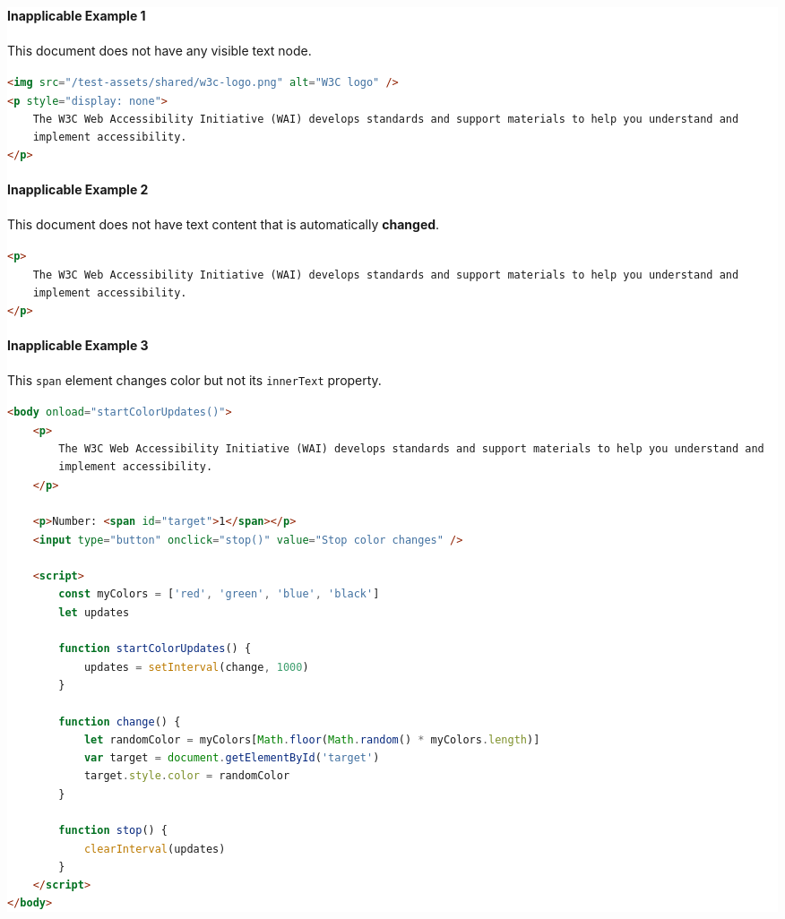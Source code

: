 #### Inapplicable Example 1

This document does not have any visible text node.

```html
<img src="/test-assets/shared/w3c-logo.png" alt="W3C logo" />
<p style="display: none">
	The W3C Web Accessibility Initiative (WAI) develops standards and support materials to help you understand and
	implement accessibility.
</p>
```

#### Inapplicable Example 2

This document does not have text content that is automatically **changed**.

```html
<p>
	The W3C Web Accessibility Initiative (WAI) develops standards and support materials to help you understand and
	implement accessibility.
</p>
```

#### Inapplicable Example 3

This `span` element changes color but not its `innerText` property.

```html
<body onload="startColorUpdates()">
	<p>
		The W3C Web Accessibility Initiative (WAI) develops standards and support materials to help you understand and
		implement accessibility.
	</p>

	<p>Number: <span id="target">1</span></p>
	<input type="button" onclick="stop()" value="Stop color changes" />

	<script>
		const myColors = ['red', 'green', 'blue', 'black']
		let updates

		function startColorUpdates() {
			updates = setInterval(change, 1000)
		}

		function change() {
			let randomColor = myColors[Math.floor(Math.random() * myColors.length)]
			var target = document.getElementById('target')
			target.style.color = randomColor
		}

		function stop() {
			clearInterval(updates)
		}
	</script>
</body>
```


[accessibility support base line]: https://www.w3.org/TR/WCAG-EM/#step1c 'Definition of accessibility support base line'
[activated]: https://html.spec.whatwg.org/#activation
[activation]: https://html.spec.whatwg.org/#activation
[ancestor]: https://dom.spec.whatwg.org/#concept-tree-ancestor
[body]: https://html.spec.whatwg.org/#dom-document-body
[child]: https://dom.spec.whatwg.org/#concept-tree-child
[clearly labeled location]: #clearly-labeled-location 'Definition of clearly labeled location'
[computed]: https://www.w3.org/TR/css-cascade/#computed-value 'CSS definition of computed value'
[content]: https://www.w3.org/TR/WCAG21/#dfn-content
[descendant]: https://dom.spec.whatwg.org/#concept-tree-descendant
[descendants]: https://dom.spec.whatwg.org/#concept-tree-descendant 'DOM tree descendant, 2020/08/18'
[element]: https://dom.spec.whatwg.org/#element 'DOM element, 2021/05/31'
[essential]: https://www.w3.org/WAI/WCAG21/Understanding/pause-stop-hide.html#dfn-essential
[event]: https://dom.spec.whatwg.org/#concept-event
[examples of included in the accessibility tree]: https://act-rules.github.io/pages/examples/included-in-the-accessibility-tree/
[explicit role]: #explicit-role 'Definition of Explicit Role'
[f16]: https://www.w3.org/WAI/WCAG21/Techniques/failures/F16
[flat tree]: https://drafts.csswg.org/css-scoping/#flat-tree 'Definition of flat tree'
[focusable]: #focusable 'Definition of Focusable'
[g186]: https://www.w3.org/WAI/WCAG21/Techniques/general/G186
[html document]: https://dom.spec.whatwg.org/#html-document
[html element]: #namespaced-element
[html namespaces]: https://infra.spec.whatwg.org/#namespaces 'HTML namespace, 2021/05/31'
[implicit role]: #implicit-role 'Definition of Implicit Role'
[included in the accessibility tree]: #included-in-the-accessibility-tree 'Definition of Included in the Accessibility Tree'
[inclusive ancestors]: https://dom.spec.whatwg.org/#concept-tree-inclusive-ancestor 'DOM Definition of Inclusive Ancestor'
[instrument]: #instrument-to-achieve-an-objective 'Definition of instrument to achieve an objective'
[marked as decorative]: #marked-as-decorative 'Definition of Marked as Decorative'
[mechanism]: https://www.w3.org/TR/WCAG21/#dfn-mechanism 'WCAG Definition of Mechanism'
[namespaceuri]: https://dom.spec.whatwg.org/#dom-element-namespaceuri 'DOM Element namespaceURI, 2021/05/31'
[presentational roles conflict resolution]: https://www.w3.org/TR/wai-aria-1.1/#conflict_resolution_presentation_none 'Presentational Roles Conflict Resolution'
[programmatically hidden]: #programmatically-hidden 'Definition of Programmatically Hidden'
[pure decoration]: https://www.w3.org/TR/WCAG21/#dfn-pure-decoration 'WCAG definition of Pure Decoration'
[role attribute]: https://www.w3.org/TR/role-attribute/ 'Specification of the role attribute'
[sc 2.2.2]: https://www.w3.org/WAI/WCAG21/Understanding/pause-stop-hide
[sc211]: https://www.w3.org/TR/WCAG21/#keyboard 'Success Criterion 2.1.1 Keyboard'
[sc412]: https://www.w3.org/TR/WCAG21/#name-role-value 'Success Criterion 4.1.2 Name, Role, Value'
[semantic role]: #semantic-role 'Definition of semantic role'
[text alternative]: https://www.w3.org/TR/WCAG21/#dfn-text-alternative 'Definition of text alternative'
[text node]: https://dom.spec.whatwg.org/#text
[text nodes]: https://dom.spec.whatwg.org/#text 'DOM text, 2020/08/18'
[uievents]: https://www.w3.org/TR/uievents/
[url]: https://url.spec.whatwg.org/#concept-url
[user interaction]: #user-interaction 'Definition of user interaction'
[visible text content]: #visible-text-content 'Definition of visible text content'
[visible]: #visible 'Definition of visible'
[wai-aria specifications]: #wai-aria-specifications 'Definition of WAI-ARIA specifications'
[web page]: #web-page-html 'Definition of web page'